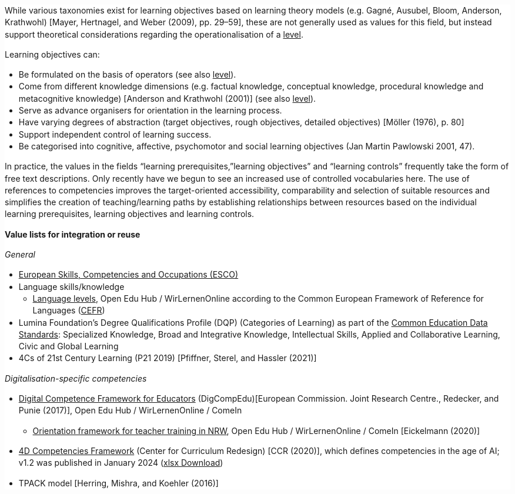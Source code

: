 While various taxonomies exist for learning objectives based on learning theory models (e.g. Gagné, Ausubel, Bloom, Anderson, Krathwohl) \[Mayer, Hertnagel, and Weber (2009), pp. 29–59\], these are not generally used as values for this field, but instead support theoretical considerations regarding the operationalisation of a [level](#niveaustufe).

Learning objectives can:

- Be formulated on the basis of operators (see also [level](#niveaustufe)).
- Come from different knowledge dimensions (e.g. factual knowledge, conceptual knowledge, procedural knowledge and metacognitive knowledge) \[Anderson and Krathwohl (2001)\] (see also [level](#niveaustufe)).
- Serve as advance organisers for orientation in the learning process.
- Have varying degrees of abstraction (target objectives, rough objectives, detailed objectives) \[Möller (1976), p. 80\]
- Support independent control of learning success.
- Be categorised into cognitive, affective, psychomotor and social learning objectives (Jan Martin Pawlowski 2001, 47).

In practice, the values in the fields “learning prerequisites,”learning objectives” and “learning controls” frequently take the form of free text descriptions. Only recently have we begun to see an increased use of controlled vocabularies here. The use of references to competencies improves the target-oriented accessibility, comparability and selection of suitable resources and simplifies the creation of teaching/learning paths by establishing relationships between resources based on the individual learning prerequisites, learning objectives and learning controls.

**Value lists for integration or reuse**

*General*

- [European Skills, Competencies and Occupations (ESCO)](https://esco.ec.europa.eu/de)
- Language skills/knowledge
  - [Language levels](http://w3id.org/openeduhub/vocabs/languageLevel/), Open Edu Hub / WirLernenOnline according to the Common European Framework of Reference for Languages ([CEFR](https://www.europaeischer-referenzrahmen.de/))
- Lumina Foundation’s Degree Qualifications Profile (DQP) (Categories of Learning) as part of the [Common Education Data Standards](https://ceds.ed.gov/elements.aspx): Specialized Knowledge, Broad and Integrative Knowledge, Intellectual Skills, Applied and Collaborative Learning, Civic and Global Learning
- 4Cs of 21st Century Learning (P21 2019) \[Pfiffner, Sterel, and Hassler (2021)\]

*Digitalisation-specific competencies*

- [Digital Competence Framework for Educators](http://w3id.org/openeduhub/vocabs/digCompEdu/) (DigCompEdu)\[European Commission. Joint Research Centre., Redecker, and Punie (2017)\], Open Edu Hub / WirLernenOnline / ComeIn

  - [Orientation framework for teacher training in NRW](http://w3id.org/openeduhub/vocabs/orientierungsrahmenNRW/), Open Edu Hub / WirLernenOnline / ComeIn \[Eickelmann (2020)\]

- [4D Competencies Framework](https://curriculumredesign.org/framework/) (Center for Curriculum Redesign) \[CCR (2020)\], which defines competencies in the age of AI; v1.2 was published in January 2024 ([xlsx Download](https://web.archive.org/web/20240312154129/https://curriculumredesign.org/wp-content/uploads/4D-Competencies-Framework-1.2.xlsx))

- TPACK model \[Herring, Mishra, and Koehler (2016)\]
